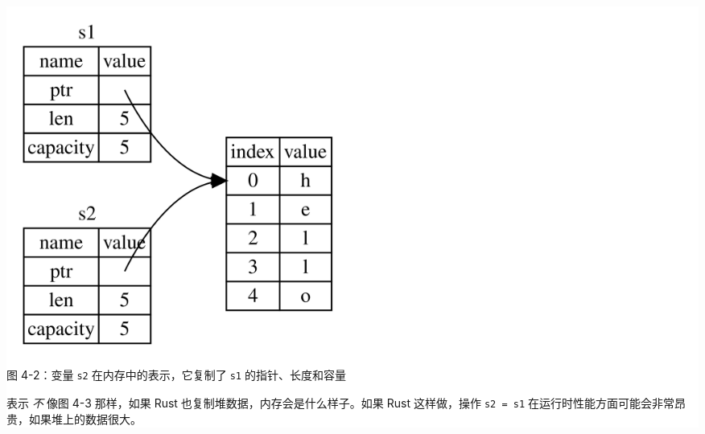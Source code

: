 <img alt="三个表格：表格 s1 和 s2 分别表示这些字符串在栈上的表示，并且都指向堆上的相同字符串数据。" src="img/trpl04-02.svg" class="center" style="width: 50%;" />

<span class="caption">图 4-2：变量 `s2` 在内存中的表示，它复制了 `s1` 的指针、长度和容量</span>

表示 _不_ 像图 4-3 那样，如果 Rust 也复制堆数据，内存会是什么样子。如果 Rust 这样做，操作 `s2 = s1` 在运行时性能方面可能会非常昂贵，如果堆上的数据很大。
